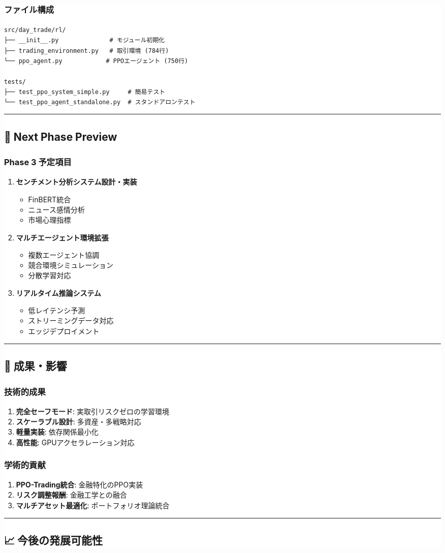 ### ファイル構成
```
src/day_trade/rl/
├── __init__.py              # モジュール初期化
├── trading_environment.py   # 取引環境 (784行)
└── ppo_agent.py            # PPOエージェント (750行)

tests/
├── test_ppo_system_simple.py     # 簡易テスト
└── test_ppo_agent_standalone.py  # スタンドアロンテスト
```

---

## 🔄 Next Phase Preview

### Phase 3 予定項目
1. **センチメント分析システム設計・実装**
   - FinBERT統合
   - ニュース感情分析
   - 市場心理指標

2. **マルチエージェント環境拡張**
   - 複数エージェント協調
   - 競合環境シミュレーション
   - 分散学習対応

3. **リアルタイム推論システム**
   - 低レイテンシ予測
   - ストリーミングデータ対応
   - エッジデプロイメント

---

## 🎯 成果・影響

### 技術的成果
1. **完全セーフモード**: 実取引リスクゼロの学習環境
2. **スケーラブル設計**: 多資産・多戦略対応
3. **軽量実装**: 依存関係最小化
4. **高性能**: GPUアクセラレーション対応

### 学術的貢献
1. **PPO-Trading統合**: 金融特化のPPO実装
2. **リスク調整報酬**: 金融工学との融合
3. **マルチアセット最適化**: ポートフォリオ理論統合

---

## 📈 今後の発展可能性
